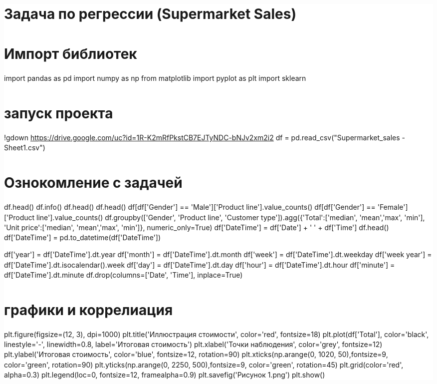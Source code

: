 # Задача по регрессии (Supermarket Sales)


# Импорт библиотек
import pandas as pd
import numpy as np
from matplotlib import pyplot as plt
import sklearn

# запуск проекта
!gdown https://drive.google.com/uc?id=1R-K2mRfPkstCB7EJTyNDC-bNJv2xm2i2
df = pd.read_csv("Supermarket_sales - Sheet1.csv")

# Ознокомление с задачей
df.head()
df.info()
df.head()
df.head()
df[df['Gender'] == 'Male']['Product line'].value_counts()
df[df['Gender'] == 'Female']['Product line'].value_counts()
df.groupby(['Gender', 'Product line', 'Customer type']).agg({'Total':['median', 'mean','max', 'min'], 'Unit price':['median', 'mean','max', 'min']}, numeric_only=True)
df['DateTime'] = df['Date'] + ' ' + df['Time']
df.head()
df['DateTime'] = pd.to_datetime(df['DateTime'])

df['year'] = df['DateTime'].dt.year
df['month'] = df['DateTime'].dt.month
df['week'] = df['DateTime'].dt.weekday
df['week year'] = df['DateTime'].dt.isocalendar().week
df['day'] = df['DateTime'].dt.day
df['hour'] = df['DateTime'].dt.hour
df['minute'] = df['DateTime'].dt.minute
df.drop(columns=['Date', 'Time'], inplace=True)

# графики и коррелиация
plt.figure(figsize=(12, 3), dpi=1000)
plt.title('Иллюстрация стоимости', color='red', fontsize=18)
plt.plot(df['Total'], color='black', linestyle='-', linewidth=0.8, label='Итоговая стоимость')
plt.xlabel('Точки наблюдения', color='grey', fontsize=12)
plt.ylabel('Итоговая стоимость', color='blue', fontsize=12, rotation=90)
plt.xticks(np.arange(0, 1020, 50),fontsize=9, color='green', rotation=90)
plt.yticks(np.arange(0, 2250, 500),fontsize=9, color='green', rotation=45)
plt.grid(color='red', alpha=0.3)
plt.legend(loc=0, fontsize=12, framealpha=0.9)
plt.savefig('Рисунок 1.png')
plt.show()
